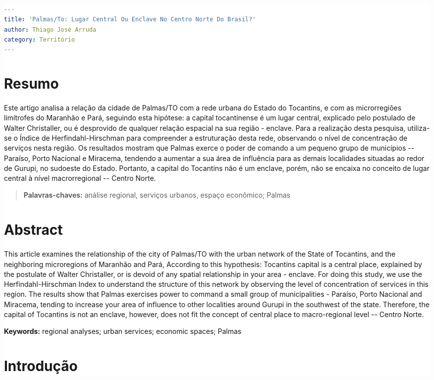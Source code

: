 ```yaml
---
title: 'Palmas/To: Lugar Central Ou Enclave No Centro Norte Do Brasil?'
author: Thiago José Arruda
category: Território
---
```




# Resumo

Este artigo analisa a relação da cidade de Palmas/TO com a rede urbana
do Estado do Tocantins, e com as microrregiões limítrofes do Maranhão e
Pará, seguindo esta hipótese: a capital tocantinense é um lugar central,
explicado pelo postulado de Walter Christaller, ou é desprovido de
qualquer relação espacial na sua região - enclave. Para a realização
desta pesquisa, utiliza-se o Índice de Herfindahl-Hirschman para
compreender a estruturação desta rede, observando o nível de
concentração de serviços nesta região. Os resultados mostram que Palmas
exerce o poder de comando a um pequeno grupo de municípios -- Paraíso,
Porto Nacional e Miracema, tendendo a aumentar a sua área de influência
para as demais localidades situadas ao redor de Gurupi, no sudoeste do
Estado. Portanto, a capital do Tocantins não é um enclave, porém, não se
encaixa no conceito de lugar central à nível macrorregional -- Centro
Norte.

> **Palavras-chaves:** análise regional, serviços urbanos, espaço
> econômico; Palmas

# Abstract

This article examines the relationship of the city of Palmas/TO with the
urban network of the State of Tocantins, and the neighboring
microregions of Maranhão and Pará, According to this hypothesis:
Tocantins capital is a central place, explained by the postulate of
Walter Christaller, or is devoid of any spatial relationship in your
area - enclave. For doing this study, we use the Herfindahl-Hirschman
Index to understand the structure of this network by observing the level
of concentration of services in this region. The results show that
Palmas exercises power to command a small group of municipalities -
Paraíso, Porto Nacional and Miracema, tending to increase your area of
influence to other localities around Gurupi in the southwest of the
state. Therefore, the capital of Tocantins is not an enclave, however,
does not fit the concept of central place to macro-regional level --
Centro Norte.

**Keywords:** regional analyses; urban services; economic spaces; Palmas

# Introdução
